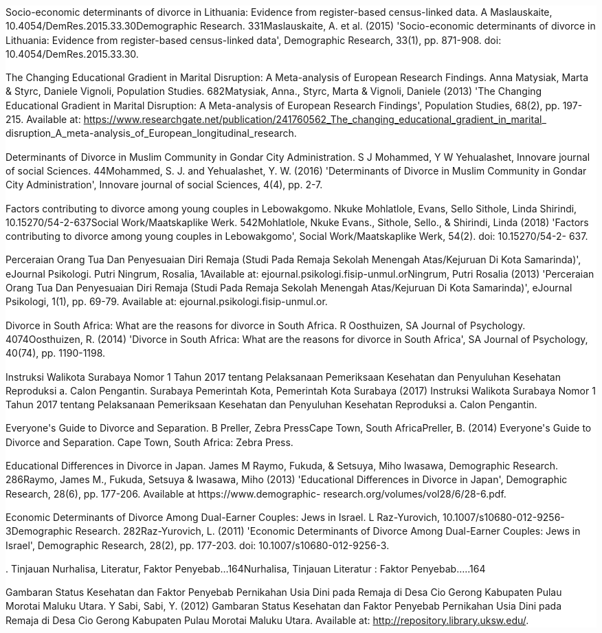 Socio-economic determinants of divorce in Lithuania: Evidence from register-based census-linked data. A Maslauskaite, 10.4054/DemRes.2015.33.30Demographic Research. 331Maslauskaite, A. et al. (2015) 'Socio-economic determinants of divorce in Lithuania: Evidence from register-based census-linked data', Demographic Research, 33(1), pp. 871-908. doi: 10.4054/DemRes.2015.33.30.

The Changing Educational Gradient in Marital Disruption: A Meta-analysis of European Research Findings. Anna Matysiak, Marta &amp; Styrc, Daniele Vignoli, Population Studies. 682Matysiak, Anna., Styrc, Marta & Vignoli, Daniele (2013) 'The Changing Educational Gradient in Marital Disruption: A Meta-analysis of European Research Findings', Population Studies, 68(2), pp. 197-215. Available at: https://www.researchgate.net/publication/241760562_The_changing_educational_gradient_in_marital_ disruption_A_meta-analysis_of_European_longitudinal_research.

Determinants of Divorce in Muslim Community in Gondar City Administration. S J Mohammed, Y W Yehualashet, Innovare journal of social Sciences. 44Mohammed, S. J. and Yehualashet, Y. W. (2016) 'Determinants of Divorce in Muslim Community in Gondar City Administration', Innovare journal of social Sciences, 4(4), pp. 2-7.

Factors contributing to divorce among young couples in Lebowakgomo. Nkuke Mohlatlole, Evans, Sello Sithole, Linda Shirindi, 10.15270/54-2-637Social Work/Maatskaplike Werk. 542Mohlatlole, Nkuke Evans., Sithole, Sello., & Shirindi, Linda (2018) 'Factors contributing to divorce among young couples in Lebowakgomo', Social Work/Maatskaplike Werk, 54(2). doi: 10.15270/54-2- 637.

Perceraian Orang Tua Dan Penyesuaian Diri Remaja (Studi Pada Remaja Sekolah Menengah Atas/Kejuruan Di Kota Samarinda)', eJournal Psikologi. Putri Ningrum, Rosalia, 1Available at: ejournal.psikologi.fisip-unmul.orNingrum, Putri Rosalia (2013) 'Perceraian Orang Tua Dan Penyesuaian Diri Remaja (Studi Pada Remaja Sekolah Menengah Atas/Kejuruan Di Kota Samarinda)', eJournal Psikologi, 1(1), pp. 69-79. Available at: ejournal.psikologi.fisip-unmul.or.

Divorce in South Africa: What are the reasons for divorce in South Africa. R Oosthuizen, SA Journal of Psychology. 4074Oosthuizen, R. (2014) 'Divorce in South Africa: What are the reasons for divorce in South Africa', SA Journal of Psychology, 40(74), pp. 1190-1198.

Instruksi Walikota Surabaya Nomor 1 Tahun 2017 tentang Pelaksanaan Pemeriksaan Kesehatan dan Penyuluhan Kesehatan Reproduksi a. Calon Pengantin. Surabaya Pemerintah Kota, Pemerintah Kota Surabaya (2017) Instruksi Walikota Surabaya Nomor 1 Tahun 2017 tentang Pelaksanaan Pemeriksaan Kesehatan dan Penyuluhan Kesehatan Reproduksi a. Calon Pengantin.

Everyone's Guide to Divorce and Separation. B Preller, Zebra PressCape Town, South AfricaPreller, B. (2014) Everyone's Guide to Divorce and Separation. Cape Town, South Africa: Zebra Press.

Educational Differences in Divorce in Japan. James M Raymo, Fukuda, &amp; Setsuya, Miho Iwasawa, Demographic Research. 286Raymo, James M., Fukuda, Setsuya & Iwasawa, Miho (2013) 'Educational Differences in Divorce in Japan', Demographic Research, 28(6), pp. 177-206. Available at https://www.demographic- research.org/volumes/vol28/6/28-6.pdf.

Economic Determinants of Divorce Among Dual-Earner Couples: Jews in Israel. L Raz-Yurovich, 10.1007/s10680-012-9256-3Demographic Research. 282Raz-Yurovich, L. (2011) 'Economic Determinants of Divorce Among Dual-Earner Couples: Jews in Israel', Demographic Research, 28(2), pp. 177-203. doi: 10.1007/s10680-012-9256-3.

. Tinjauan Nurhalisa, Literatur, Faktor Penyebab…164Nurhalisa, Tinjauan Literatur : Faktor Penyebab…..164

Gambaran Status Kesehatan dan Faktor Penyebab Pernikahan Usia Dini pada Remaja di Desa Cio Gerong Kabupaten Pulau Morotai Maluku Utara. Y Sabi, Sabi, Y. (2012) Gambaran Status Kesehatan dan Faktor Penyebab Pernikahan Usia Dini pada Remaja di Desa Cio Gerong Kabupaten Pulau Morotai Maluku Utara. Available at: http://repository.library.uksw.edu/.
